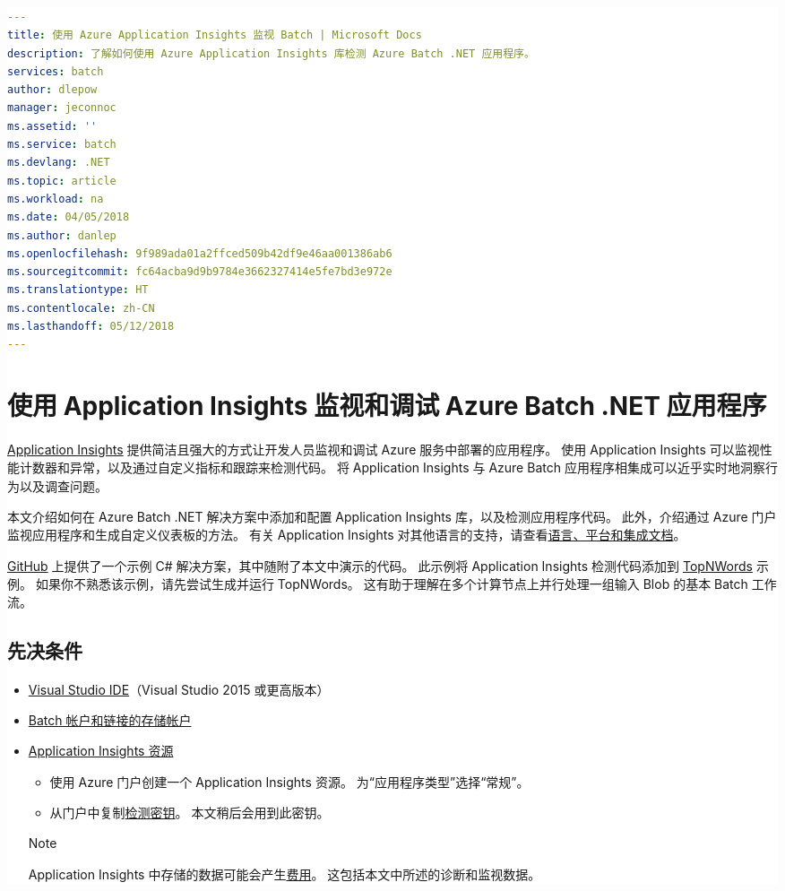 ```yaml
---
title: 使用 Azure Application Insights 监视 Batch | Microsoft Docs
description: 了解如何使用 Azure Application Insights 库检测 Azure Batch .NET 应用程序。
services: batch
author: dlepow
manager: jeconnoc
ms.assetid: ''
ms.service: batch
ms.devlang: .NET
ms.topic: article
ms.workload: na
ms.date: 04/05/2018
ms.author: danlep
ms.openlocfilehash: 9f989ada01a2ffced509b42df9e46aa001386ab6
ms.sourcegitcommit: fc64acba9d9b9784e3662327414e5fe7bd3e972e
ms.translationtype: HT
ms.contentlocale: zh-CN
ms.lasthandoff: 05/12/2018
---
```

# <a name="monitor-and-debug-an-azure-batch-net-application-with-application-insights"></a>使用 Application Insights 监视和调试 Azure Batch .NET 应用程序

[Application Insights](../application-insights/app-insights-overview.md) 提供简洁且强大的方式让开发人员监视和调试 Azure 服务中部署的应用程序。 使用 Application Insights 可以监视性能计数器和异常，以及通过自定义指标和跟踪来检测代码。 将 Application Insights 与 Azure Batch 应用程序相集成可以近乎实时地洞察行为以及调查问题。

本文介绍如何在 Azure Batch .NET 解决方案中添加和配置 Application Insights 库，以及检测应用程序代码。 此外，介绍通过 Azure 门户监视应用程序和生成自定义仪表板的方法。 有关 Application Insights 对其他语言的支持，请查看[语言、平台和集成文档](../application-insights/app-insights-platforms.md)。

[GitHub](https://github.com/Azure/azure-batch-samples/tree/master/CSharp/ArticleProjects/ApplicationInsights) 上提供了一个示例 C# 解决方案，其中随附了本文中演示的代码。 此示例将 Application Insights 检测代码添加到 [TopNWords](https://github.com/Azure/azure-batch-samples/tree/master/CSharp/TopNWords) 示例。 如果你不熟悉该示例，请先尝试生成并运行 TopNWords。 这有助于理解在多个计算节点上并行处理一组输入 Blob 的基本 Batch 工作流。 

## <a name="prerequisites"></a>先决条件
* [Visual Studio IDE](https://www.visualstudio.com/vs)（Visual Studio 2015 或更高版本）

* [Batch 帐户和链接的存储帐户](batch-account-create-portal.md)

* [Application Insights 资源](../application-insights/app-insights-create-new-resource.md)
  
   * 使用 Azure 门户创建一个 Application Insights 资源。 为“应用程序类型”选择“常规”。

   * 从门户中复制[检测密钥](../application-insights/app-insights-create-new-resource.md#copy-the-instrumentation-key)。 本文稍后会用到此密钥。
  
  > [!NOTE]
  > Application Insights 中存储的数据可能会产生[费用](https://azure.microsoft.com/pricing/details/application-insights/)。 这包括本文中所述的诊断和监视数据。
  > 
